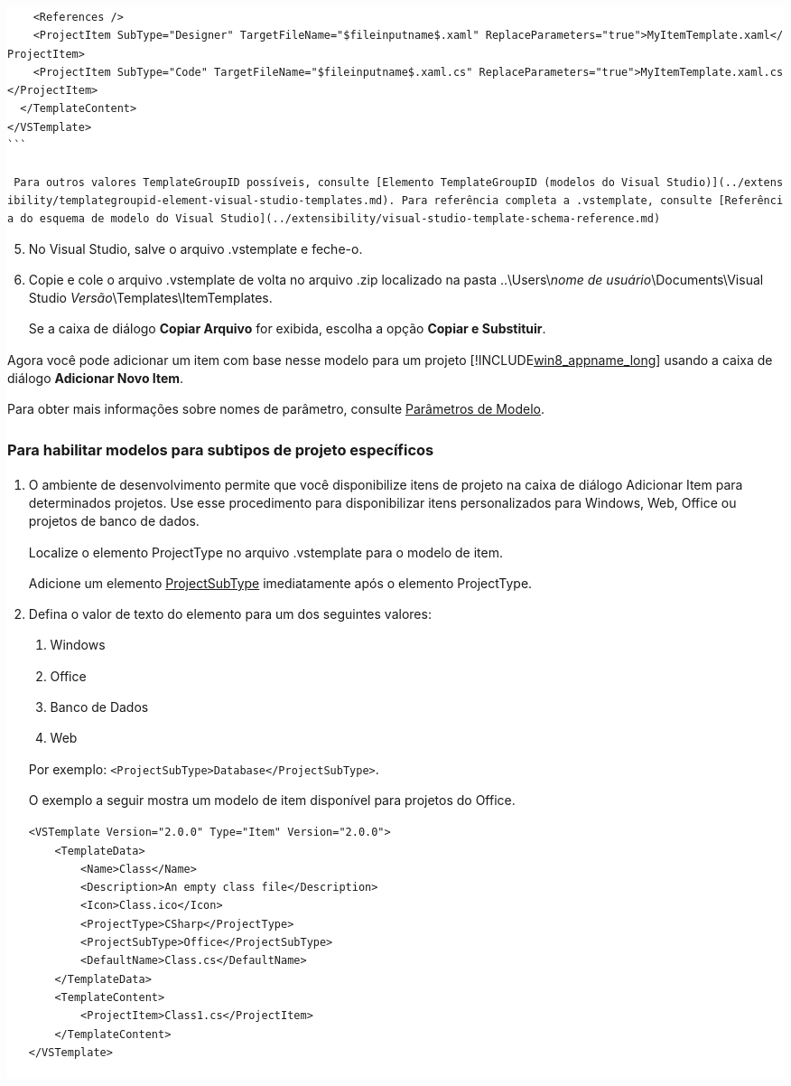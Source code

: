         <References />  
        <ProjectItem SubType="Designer" TargetFileName="$fileinputname$.xaml" ReplaceParameters="true">MyItemTemplate.xaml</ProjectItem>  
        <ProjectItem SubType="Code" TargetFileName="$fileinputname$.xaml.cs" ReplaceParameters="true">MyItemTemplate.xaml.cs</ProjectItem>  
      </TemplateContent>  
    </VSTemplate>  
    ```  
  
     Para outros valores TemplateGroupID possíveis, consulte [Elemento TemplateGroupID (modelos do Visual Studio)](../extensibility/templategroupid-element-visual-studio-templates.md). Para referência completa a .vstemplate, consulte [Referência do esquema de modelo do Visual Studio](../extensibility/visual-studio-template-schema-reference.md)  
  
5.  No Visual Studio, salve o arquivo .vstemplate e feche-o.  
  
6.  Copie e cole o arquivo .vstemplate de volta no arquivo .zip localizado na pasta ..\Users\\*nome de usuário*\Documents\Visual Studio *Versão*\Templates\ItemTemplates\.  
  
     Se a caixa de diálogo **Copiar Arquivo** for exibida, escolha a opção **Copiar e Substituir**.  
  
 Agora você pode adicionar um item com base nesse modelo para um projeto [!INCLUDE[win8_appname_long](../includes/win8-appname-long-md.md)] usando a caixa de diálogo **Adicionar Novo Item**.  
  
 Para obter mais informações sobre nomes de parâmetro, consulte [Parâmetros de Modelo](../ide/template-parameters.md).  
  
### <a name="to-enable-templates-for-specific-project-sub-types"></a>Para habilitar modelos para subtipos de projeto específicos  
  
1.  O ambiente de desenvolvimento permite que você disponibilize itens de projeto na caixa de diálogo Adicionar Item para determinados projetos. Use esse procedimento para disponibilizar itens personalizados para Windows, Web, Office ou projetos de banco de dados.  
  
     Localize o elemento ProjectType no arquivo .vstemplate para o modelo de item.  
  
     Adicione um elemento [ProjectSubType](../extensibility/projectsubtype-element-visual-studio-templates.md) imediatamente após o elemento ProjectType.  
  
2.  Defina o valor de texto do elemento para um dos seguintes valores:  
  
    1.  Windows  
  
    2.  Office  
  
    3.  Banco de Dados  
  
    4.  Web  
  
     Por exemplo: `<ProjectSubType>Database</ProjectSubType>`.  
  
     O exemplo a seguir mostra um modelo de item disponível para projetos do Office.  
  
    ```  
    <VSTemplate Version="2.0.0" Type="Item" Version="2.0.0">  
        <TemplateData>  
            <Name>Class</Name>  
            <Description>An empty class file</Description>  
            <Icon>Class.ico</Icon>  
            <ProjectType>CSharp</ProjectType>  
            <ProjectSubType>Office</ProjectSubType>  
            <DefaultName>Class.cs</DefaultName>  
        </TemplateData>  
        <TemplateContent>  
            <ProjectItem>Class1.cs</ProjectItem>  
        </TemplateContent>  
    </VSTemplate>  
  